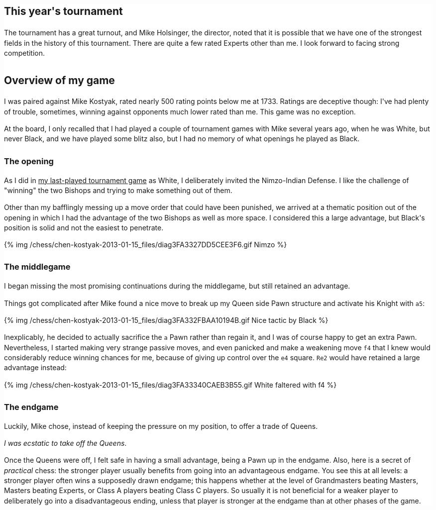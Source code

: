 ## This year's tournament

The tournament has a great turnout, and Mike Holsinger, the director, noted that it is possible that we have one of the strongest fields in the history of this tournament. There are quite a few rated Experts other than me. I look forward to facing strong competition.

## Overview of my game

I was paired against Mike Kostyak, rated nearly 500 rating points below me at 1733. Ratings are deceptive though: I've had plenty of trouble, sometimes, winning against opponents much lower rated than me. This game was no exception.

At the board, I only recalled that I had played a couple of tournament games with Mike several years ago, when he was White, but never Black, and we have played some blitz also, but I had no memory of what openings he played as Black.

### The opening

As I did in [my last-played tournament game](/blog/2012/12/18/round-6-of-pittsburgh-chess-club-tournament-playing-pragmatically/) as White, I deliberately invited the Nimzo-Indian Defense. I like the challenge of "winning" the two Bishops and trying to make something out of them.

Other than my bafflingly messing up a move order that could have been punished, we arrived at a thematic position out of the opening in which I had the advantage of the two Bishops as well as more space. I considered this a large advantage, but Black's position is solid and not the easiest to penetrate.

{% img /chess/chen-kostyak-2013-01-15_files/diag3FA3327DD5CEE3F6.gif Nimzo %}

### The middlegame

I began missing the most promising continuations during the middlegame, but still retained an advantage.

Things got complicated after Mike found a nice move to break up my Queen side Pawn structure and activate his Knight with `a5`:

{% img /chess/chen-kostyak-2013-01-15_files/diag3FA332FBAA10194B.gif Nice tactic by Black %}

Inexplicably, he decided to actually sacrifice the `a` Pawn rather than regain it, and I was of course happy to get an extra Pawn. Nevertheless, I started making very strange passive moves, and even panicked and make a weakening move `f4` that I knew would considerably reduce winning chances for me, because of giving up control over the `e4` square. `Re2` would have retained a large advantage instead:

{% img /chess/chen-kostyak-2013-01-15_files/diag3FA33340CAEB3B55.gif White faltered with f4 %}

### The endgame

Luckily, Mike chose, instead of keeping the pressure on my position, to offer a trade of Queens.

*I was ecstatic to take off the Queens*.

Once the Queens were off, I felt safe in having a small advantage, being a Pawn up in the endgame. Also, here is a secret of *practical* chess: the stronger player usually benefits from going into an advantageous endgame. You see this at all levels: a stronger player often wins a supposedly drawn endgame; this happens whether at the level of Grandmasters beating Masters, Masters beating Experts, or Class A players beating Class C players. So usually it is not beneficial for a weaker player to deliberately go into a disadvantageous ending, unless that player is stronger at the endgame than at other phases of the game.
